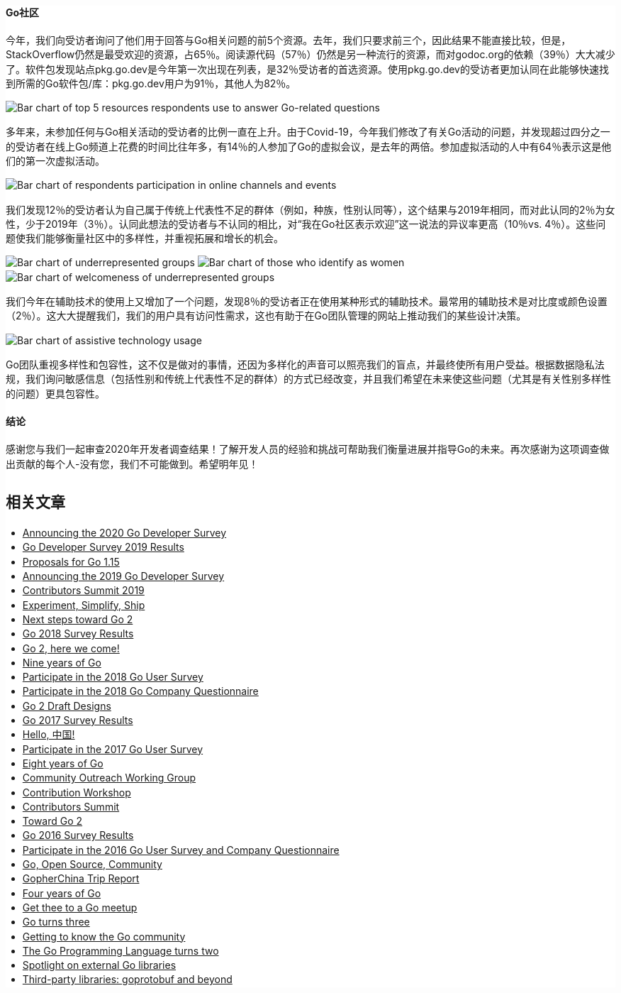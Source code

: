 #### Go社区

今年，我们向受访者询问了他们用于回答与Go相关问题的前5个资源。去年，我们只要求前三个，因此结果不能直接比较，但是，StackOverflow仍然是最受欢迎的资源，占65％。阅读源代码（57％）仍然是另一种流行的资源，而对godoc.org的依赖（39％）大大减少了。软件包发现站点pkg.go.dev是今年第一次出现在列表，是32％受访者的首选资源。使用pkg.go.dev的受访者更加认同在此能够快速找到所需的Go软件包/库：pkg.go.dev用户为91％，其他人为82％。

![Bar chart of top 5 resources respondents use to answer Go-related questions](https://github.com/gocn/translator/blob/master/static/images/w11_Go_Developer_Survey_2020_Results/resources.svg)

多年来，未参加任何与Go相关活动的受访者的比例一直在上升。由于Covid-19，今年我们修改了有关Go活动的问题，并发现超过四分之一的受访者在线上Go频道上花费的时间比往年多，有14％的人参加了Go的虚拟会议，是去年的两倍。参加虚拟活动的人中有64％表示这是他们的第一次虚拟活动。

![Bar chart of respondents participation in online channels and events](https://github.com/gocn/translator/blob/master/static/images/w11_Go_Developer_Survey_2020_Results/events.svg)

我们发现12％的受访者认为自己属于传统上代表性不足的群体（例如，种族，性别认同等），这个结果与2019年相同，而对此认同的2％为女性，少于2019年（3％）。认同此想法的受访者与不认同的相比，对“我在Go社区表示欢迎”这一说法的异议率更高（10％vs. 4％）。这些问题使我们能够衡量社区中的多样性，并重视拓展和增长的机会。

![Bar chart of underrepresented groups](https://github.com/gocn/translator/blob/master/static/images/w11_Go_Developer_Survey_2020_Results/underrep.svg) ![Bar chart of those who identify as women](https://github.com/gocn/translator/blob/master/static/images/w11_Go_Developer_Survey_2020_Results/underrep_groups_women.svg) ![Bar chart of welcomeness of underrepresented groups](https://github.com/gocn/translator/blob/master/static/images/w11_Go_Developer_Survey_2020_Results/welcome_underrep.svg)

我们今年在辅助技术的使用上又增加了一个问题，发现8％的受访者正在使用某种形式的辅助技术。最常用的辅助技术是对比度或颜色设置（2％）。这大大提醒我们，我们的用户具有访问性需求，这也有助于在Go团队管理的网站上推动我们的某些设计决策。

![Bar chart of assistive technology usage](https://github.com/gocn/translator/blob/master/static/images/w11_Go_Developer_Survey_2020_Results/at.svg)

Go团队重视多样性和包容性，这不仅是做对的事情，还因为多样化的声音可以照亮我们的盲点，并最终使所有用户受益。根据数据隐私法规，我们询问敏感信息（包括性别和传统上代表性不足的群体）的方式已经改变，并且我们希望在未来使这些问题（尤其是有关性别多样性的问题）更具包容性。

#### 结论

感谢您与我们一起审查2020年开发者调查结果！了解开发人员的经验和挑战可帮助我们衡量进展并指导Go的未来。再次感谢为这项调查做出贡献的每个人-没有您，我们不可能做到。希望明年见！

## 相关文章

 - [Announcing the 2020 Go Developer Survey](https://blog.golang.org/survey2020)
 - [Go Developer Survey 2019 Results](https://blog.golang.org/survey2019-results)
 - [Proposals for Go 1.15](https://blog.golang.org/go1.15-proposals)
 - [Announcing the 2019 Go Developer Survey](https://blog.golang.org/survey2019)
 - [Contributors Summit 2019](https://blog.golang.org/contributors-summit-2019)
 - [Experiment, Simplify, Ship](https://blog.golang.org/experiment)
 - [Next steps toward Go 2](https://blog.golang.org/go2-next-steps)
 - [Go 2018 Survey Results](https://blog.golang.org/survey2018-results)
 - [Go 2, here we come!](https://blog.golang.org/go2-here-we-come)
 - [Nine years of Go](https://blog.golang.org/9years)
 - [Participate in the 2018 Go User Survey](https://blog.golang.org/survey2018)
 - [Participate in the 2018 Go Company Questionnaire](https://blog.golang.org/survey2018-company)
 - [Go 2 Draft Designs](https://blog.golang.org/go2draft)
 - [Go 2017 Survey Results](https://blog.golang.org/survey2017-results)
 - [Hello, 中国!](https://blog.golang.org/hello-china)
 - [Participate in the 2017 Go User Survey](https://blog.golang.org/survey2017)
 - [Eight years of Go](https://blog.golang.org/8years)
 - [Community Outreach Working Group](https://blog.golang.org/cwg)
 - [Contribution Workshop](https://blog.golang.org/contributor-workshop)
 - [Contributors Summit](https://blog.golang.org/contributors-summit)
 - [Toward Go 2](https://blog.golang.org/toward-go2)
 - [Go 2016 Survey Results](https://blog.golang.org/survey2016-results)
 - [Participate in the 2016 Go User Survey and Company Questionnaire](https://blog.golang.org/survey2016)
 - [Go, Open Source, Community](https://blog.golang.org/open-source)
 - [GopherChina Trip Report](https://blog.golang.org/gopherchina)
 - [Four years of Go](https://blog.golang.org/4years)
 - [Get thee to a Go meetup](https://blog.golang.org/meetups)
 - [Go turns three](https://blog.golang.org/3years)
 - [Getting to know the Go community](https://blog.golang.org/survey2011)
 - [The Go Programming Language turns two](https://blog.golang.org/2years)
 - [Spotlight on external Go libraries](https://blog.golang.org/external-libraries)
 - [Third-party libraries: goprotobuf and beyond](https://blog.golang.org/protobuf)
